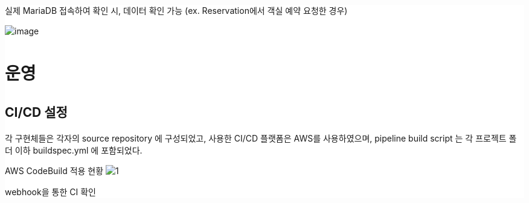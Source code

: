 실제 MariaDB 접속하여 확인 시, 데이터 확인 가능 (ex. Reservation에서 객실 예약 요청한 경우)

![image](https://user-images.githubusercontent.com/29780972/132993463-ab6d81b5-0d03-4a44-b922-7cb7e5cf023f.png)



# 운영

## CI/CD 설정
각 구현체들은 각자의 source repository 에 구성되었고, 사용한 CI/CD 플랫폼은 AWS를 사용하였으며, pipeline build script 는 각 프로젝트 폴더 이하 buildspec.yml 에 포함되었다.

AWS CodeBuild 적용 현황
![1](https://user-images.githubusercontent.com/88864503/133553458-2ecf1f10-3c01-4b3d-bcaa-84f268f7848a.JPG)

webhook을 통한 CI 확인
